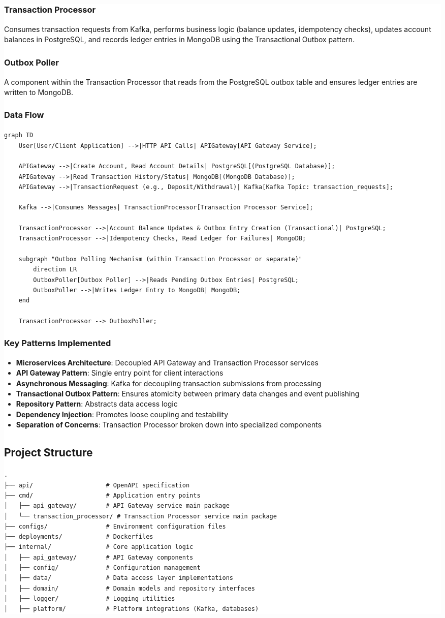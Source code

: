 ### Transaction Processor
Consumes transaction requests from Kafka, performs business logic (balance updates, idempotency checks), updates account balances in PostgreSQL, and records ledger entries in MongoDB using the Transactional Outbox pattern.

### Outbox Poller
A component within the Transaction Processor that reads from the PostgreSQL outbox table and ensures ledger entries are written to MongoDB.

### Data Flow

```mermaid
graph TD
    User[User/Client Application] -->|HTTP API Calls| APIGateway[API Gateway Service];

    APIGateway -->|Create Account, Read Account Details| PostgreSQL[(PostgreSQL Database)];
    APIGateway -->|Read Transaction History/Status| MongoDB[(MongoDB Database)];
    APIGateway -->|TransactionRequest (e.g., Deposit/Withdrawal)| Kafka[Kafka Topic: transaction_requests];

    Kafka -->|Consumes Messages| TransactionProcessor[Transaction Processor Service];

    TransactionProcessor -->|Account Balance Updates & Outbox Entry Creation (Transactional)| PostgreSQL;
    TransactionProcessor -->|Idempotency Checks, Read Ledger for Failures| MongoDB;

    subgraph "Outbox Polling Mechanism (within Transaction Processor or separate)"
        direction LR
        OutboxPoller[Outbox Poller] -->|Reads Pending Outbox Entries| PostgreSQL;
        OutboxPoller -->|Writes Ledger Entry to MongoDB| MongoDB;
    end

    TransactionProcessor --> OutboxPoller;
```

### Key Patterns Implemented

- **Microservices Architecture**: Decoupled API Gateway and Transaction Processor services
- **API Gateway Pattern**: Single entry point for client interactions
- **Asynchronous Messaging**: Kafka for decoupling transaction submissions from processing
- **Transactional Outbox Pattern**: Ensures atomicity between primary data changes and event publishing
- **Repository Pattern**: Abstracts data access logic
- **Dependency Injection**: Promotes loose coupling and testability
- **Separation of Concerns**: Transaction Processor broken down into specialized components

## Project Structure

```
.
├── api/                    # OpenAPI specification
├── cmd/                    # Application entry points
│   ├── api_gateway/        # API Gateway service main package
│   └── transaction_processor/ # Transaction Processor service main package
├── configs/                # Environment configuration files
├── deployments/            # Dockerfiles
├── internal/               # Core application logic
│   ├── api_gateway/        # API Gateway components
│   ├── config/             # Configuration management
│   ├── data/               # Data access layer implementations
│   ├── domain/             # Domain models and repository interfaces
│   ├── logger/             # Logging utilities
│   ├── platform/           # Platform integrations (Kafka, databases)
```